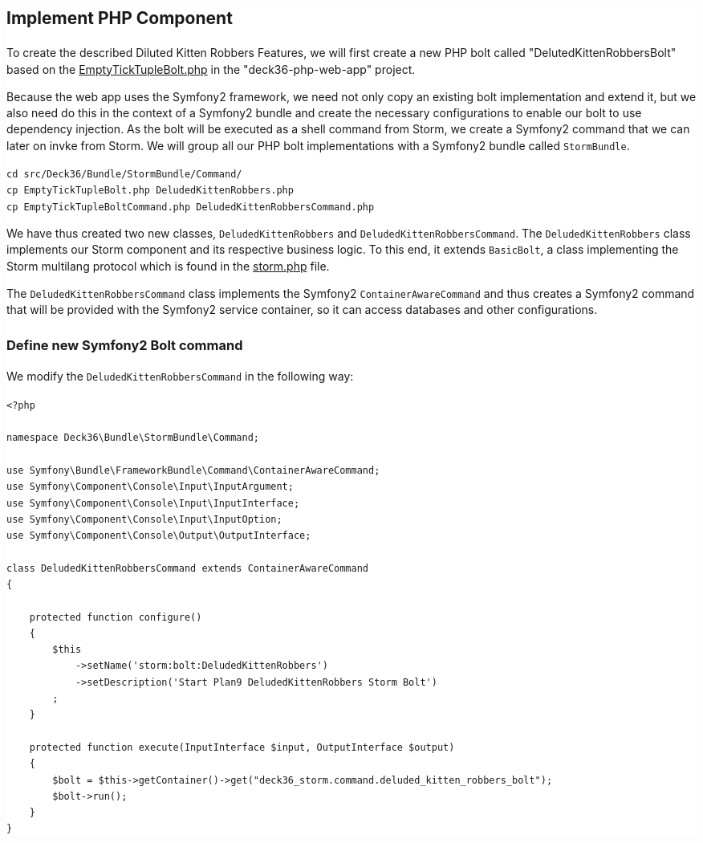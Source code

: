 
## Implement PHP Component

To create the described Diluted Kitten Robbers Features, we will first create a new PHP bolt called "DelutedKittenRobbersBolt" based on the [EmptyTickTupleBolt.php](https://github.com/DECK36/deck36-php-web-app/blob/master/src/Deck36/Bundle/StormBundle/Command/EmptyTickTupleBolt.php) in the "deck36-php-web-app" project. 

Because the web app uses the Symfony2 framework, we need not only copy an existing bolt implementation and extend it, but we also need do this in the context of a Symfony2 bundle and create the necessary configurations to enable our bolt to use dependency injection. As the bolt will be executed as a shell command from Storm, we create a Symfony2 command that we can later on invke from Storm. We will group all our PHP bolt implementations with a Symfony2 bundle called `StormBundle`.


    cd src/Deck36/Bundle/StormBundle/Command/
    cp EmptyTickTupleBolt.php DeludedKittenRobbers.php
    cp EmptyTickTupleBoltCommand.php DeludedKittenRobbersCommand.php

We have thus created two new classes, `DeludedKittenRobbers` and `DeludedKittenRobbersCommand`. The `DeludedKittenRobbers` class implements our Storm component and its respective business logic. To this end, it extends `BasicBolt`, a class implementing the Storm multilang protocol which is found in the [storm.php](https://github.com/DECK36/deck36-php-web-app/blob/master/src/Deck36/Bundle/StormBundle/Command/storm.php) file.

The `DeludedKittenRobbersCommand` class implements the Symfony2 `ContainerAwareCommand` and thus creates a Symfony2 command that will be provided with the Symfony2 service container, so it can access databases and other configurations. 


### Define new Symfony2 Bolt command 

We modify the `DeludedKittenRobbersCommand` in the following way:

    <?php 

    namespace Deck36\Bundle\StormBundle\Command;

    use Symfony\Bundle\FrameworkBundle\Command\ContainerAwareCommand;
    use Symfony\Component\Console\Input\InputArgument;
    use Symfony\Component\Console\Input\InputInterface;
    use Symfony\Component\Console\Input\InputOption;
    use Symfony\Component\Console\Output\OutputInterface;

    class DeludedKittenRobbersCommand extends ContainerAwareCommand
    {

        protected function configure()
        {
            $this
                ->setName('storm:bolt:DeludedKittenRobbers')
                ->setDescription('Start Plan9 DeludedKittenRobbers Storm Bolt')
            ;
        }

        protected function execute(InputInterface $input, OutputInterface $output)
        {
            $bolt = $this->getContainer()->get("deck36_storm.command.deluded_kitten_robbers_bolt");
            $bolt->run();     
        }
    }

